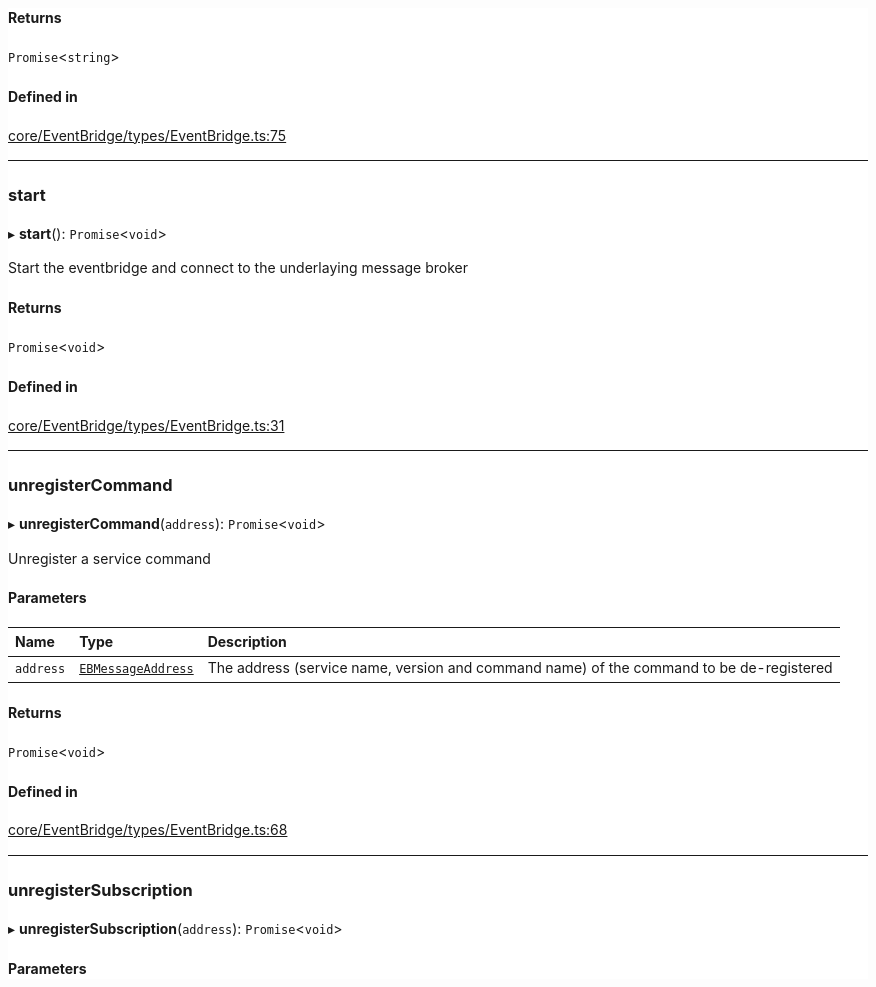#### Returns

`Promise`\<`string`\>

#### Defined in

[core/EventBridge/types/EventBridge.ts:75](https://github.com/puristajs/purista/blob/master/packages/core/src/core/EventBridge/types/EventBridge.ts#L75)

___

### start

▸ **start**(): `Promise`\<`void`\>

Start the eventbridge and connect to the underlaying message broker

#### Returns

`Promise`\<`void`\>

#### Defined in

[core/EventBridge/types/EventBridge.ts:31](https://github.com/puristajs/purista/blob/master/packages/core/src/core/EventBridge/types/EventBridge.ts#L31)

___

### unregisterCommand

▸ **unregisterCommand**(`address`): `Promise`\<`void`\>

Unregister a service command

#### Parameters

| Name | Type | Description |
| :------ | :------ | :------ |
| `address` | [`EBMessageAddress`](../modules/purista_core.md#ebmessageaddress) | The address (service name, version and command name) of the command to be de-registered |

#### Returns

`Promise`\<`void`\>

#### Defined in

[core/EventBridge/types/EventBridge.ts:68](https://github.com/puristajs/purista/blob/master/packages/core/src/core/EventBridge/types/EventBridge.ts#L68)

___

### unregisterSubscription

▸ **unregisterSubscription**(`address`): `Promise`\<`void`\>

#### Parameters
